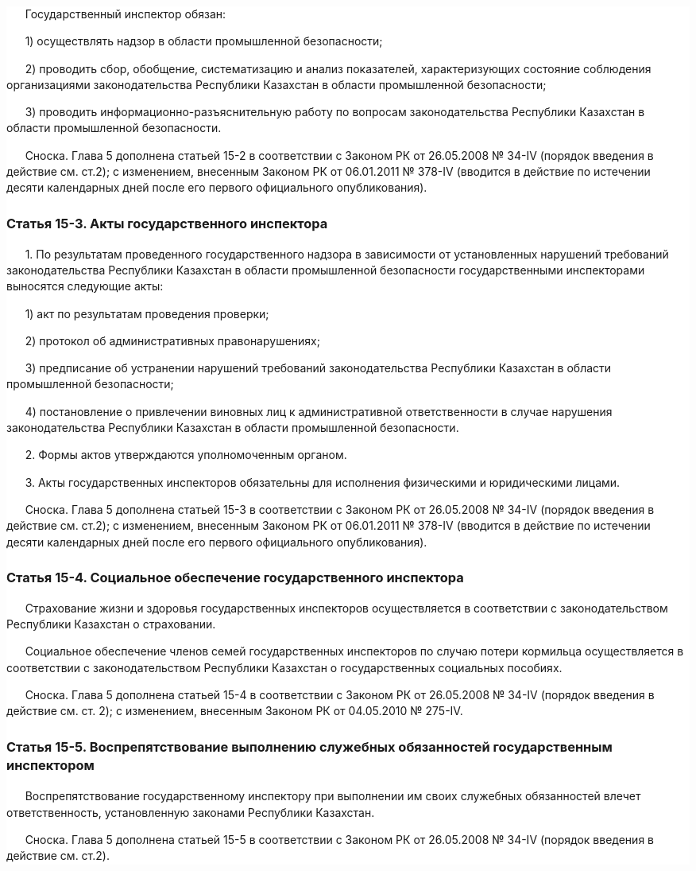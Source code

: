       Государственный инспектор обязан:

      1) осуществлять надзор в области промышленной безопасности;

      2) проводить сбор, обобщение, систематизацию и анализ показателей, характеризующих состояние соблюдения организациями законодательства Республики Казахстан в области промышленной безопасности;

      3) проводить информационно-разъяснительную работу по вопросам законодательства Республики Казахстан в области промышленной безопасности.

      Сноска. Глава 5 дополнена статьей 15-2 в соответствии с Законом РК от 26.05.2008 № 34-IV (порядок введения в действие см. ст.2); с изменением, внесенным Законом РК от 06.01.2011 № 378-IV (вводится в действие по истечении десяти календарных дней после его первого официального опубликования).

### Статья 15-3. Акты государственного инспектора

      1. По результатам проведенного государственного надзора в зависимости от установленных нарушений требований законодательства Республики Казахстан в области промышленной безопасности государственными инспекторами выносятся следующие акты:

      1) акт по результатам проведения проверки;

      2) протокол об административных правонарушениях;

      3) предписание об устранении нарушений требований законодательства Республики Казахстан в области промышленной безопасности;

      4) постановление о привлечении виновных лиц к административной ответственности в случае нарушения законодательства Республики Казахстан в области промышленной безопасности.

      2. Формы актов утверждаются уполномоченным органом.

      3. Акты государственных инспекторов обязательны для исполнения физическими и юридическими лицами.

      Сноска. Глава 5 дополнена статьей 15-3 в соответствии с Законом РК от 26.05.2008 № 34-IV (порядок введения в действие см. ст.2); с изменением, внесенным Законом РК от 06.01.2011 № 378-IV (вводится в действие по истечении десяти календарных дней после его первого официального опубликования).

### Статья 15-4. Социальное обеспечение государственного инспектора

      Страхование жизни и здоровья государственных инспекторов осуществляется в соответствии с законодательством Республики Казахстан о страховании.

      Социальное обеспечение членов семей государственных инспекторов по случаю потери кормильца осуществляется в соответствии с законодательством Республики Казахстан о государственных социальных пособиях.

      Сноска. Глава 5 дополнена статьей 15-4 в соответствии с Законом РК от 26.05.2008 № 34-IV (порядок введения в действие см. ст. 2); с изменением, внесенным Законом РК от 04.05.2010 № 275-IV.

### Статья 15-5. Воспрепятствование выполнению служебных обязанностей государственным инспектором

      Воспрепятствование государственному инспектору при выполнении им своих служебных обязанностей влечет ответственность, установленную законами Республики Казахстан.

      Сноска. Глава 5 дополнена статьей 15-5 в соответствии с Законом РК от 26.05.2008 № 34-IV (порядок введения в действие см. ст.2).
